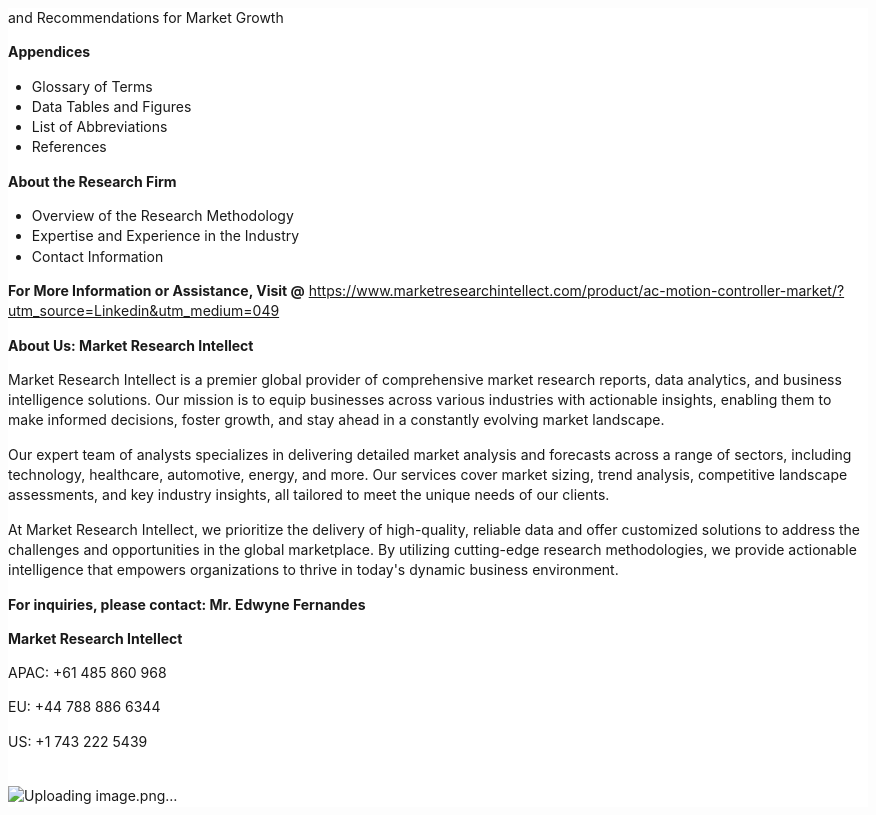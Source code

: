 and Recommendations for Market Growth</li></ul><p><strong>Appendices</strong></p><ul><li>Glossary of Terms</li><li>Data Tables and Figures</li><li>List of Abbreviations</li><li>References</li></ul><p><strong>About the Research Firm</strong></p><ul><li>Overview of the Research Methodology</li><li>Expertise and Experience in the Industry</li><li>Contact Information</li></ul></div><div class="article-main__content" data-test-id="publishing-text-block"><p><span class="font-[700]"><strong>For More Information or Assistance, Visit @</strong>&nbsp;<a href="https://www.marketresearchintellect.com/product/ac-motion-controller-market/?utm_source=Linkedin&utm_medium=049">https://www.marketresearchintellect.com/product/ac-motion-controller-market/?utm_source=Linkedin&utm_medium=049</a></span></p><p><strong>About Us: Market Research Intellect</strong></p><p>Market Research Intellect is a premier global provider of comprehensive market research reports, data analytics, and business intelligence solutions. Our mission is to equip businesses across various industries with actionable insights, enabling them to make informed decisions, foster growth, and stay ahead in a constantly evolving market landscape.</p><p>Our expert team of analysts specializes in delivering detailed market analysis and forecasts across a range of sectors, including technology, healthcare, automotive, energy, and more. Our services cover market sizing, trend analysis, competitive landscape assessments, and key industry insights, all tailored to meet the unique needs of our clients.</p><p>At Market Research Intellect, we prioritize the delivery of high-quality, reliable data and offer customized solutions to address the challenges and opportunities in the global marketplace. By utilizing cutting-edge research methodologies, we provide actionable intelligence that empowers organizations to thrive in today's dynamic business environment.</p><p><strong>For inquiries, please contact: Mr. Edwyne Fernandes</strong></p><p><strong>Market Research Intellect</strong></p><p>APAC: +61 485 860 968</p><p>EU: +44 788 886 6344</p><p>US: +1 743 222 5439</p></div><div class="article-main__content" data-test-id="publishing-text-block">&nbsp;</div>
![Uploading image.png…]()
